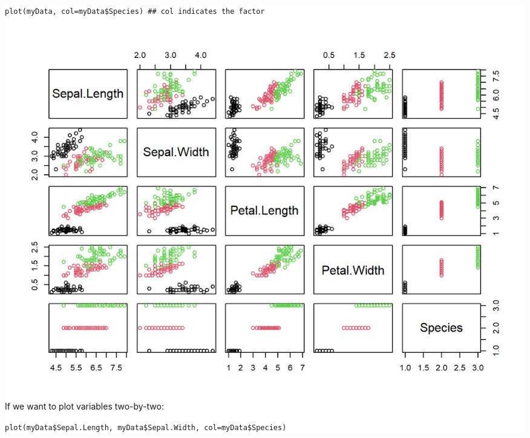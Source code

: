     plot(myData, col=myData$Species) ## col indicates the factor

![](media/R/unnamed-chunk-3-1.png)
If we want to plot variables two-by-two:

    plot(myData$Sepal.Length, myData$Sepal.Width, col=myData$Species)
